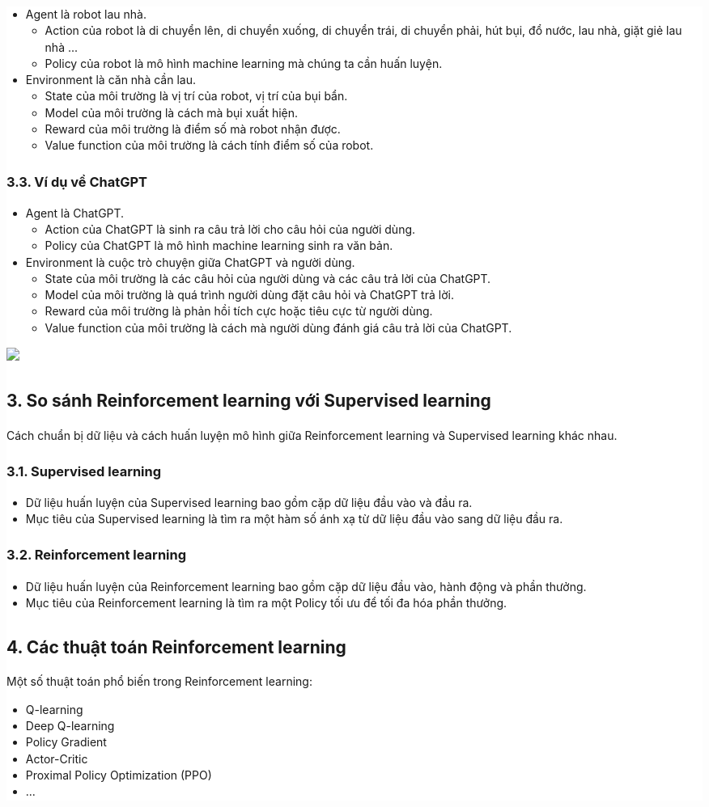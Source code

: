 - Agent là robot lau nhà.
    - Action của robot là di chuyển lên, di chuyển xuống, di chuyển trái, di chuyển phải, hút bụi, đổ nước, lau nhà, giặt giẻ lau nhà ...
    - Policy của robot là mô hình machine learning mà chúng ta cần huấn luyện.
- Environment là căn nhà cần lau.
    - State của môi trường là vị trí của robot, vị trí của bụi bẩn.
    - Model của môi trường là cách mà bụi xuất hiện.
    - Reward của môi trường là điểm số mà robot nhận được.
    - Value function của môi trường là cách tính điểm số của robot.

### 3.3. Ví dụ về ChatGPT

- Agent là ChatGPT.
    - Action của ChatGPT là sinh ra câu trả lời cho câu hỏi của người dùng.
    - Policy của ChatGPT là mô hình machine learning sinh ra văn bản.
- Environment là cuộc trò chuyện giữa ChatGPT và người dùng.
    - State của môi trường là các câu hỏi của người dùng và các câu trả lời của ChatGPT.
    - Model của môi trường là quá trình người dùng đặt câu hỏi và ChatGPT trả lời.
    - Reward của môi trường là phản hồi tích cực hoặc tiêu cực từ người dùng.
    - Value function của môi trường là cách mà người dùng đánh giá câu trả lời của ChatGPT.

<img src="https://orchardviewcolor.com/wp-content/uploads/2023/01/AI-graphicsindustry-chat-header.jpg" style="width: 1000px;"/>

## 3. So sánh Reinforcement learning với Supervised learning

Cách chuẩn bị dữ liệu và cách huấn luyện mô hình giữa Reinforcement learning và Supervised learning khác nhau.

### 3.1. Supervised learning

- Dữ liệu huấn luyện của Supervised learning bao gồm cặp dữ liệu đầu vào và đầu ra.
- Mục tiêu của Supervised learning là tìm ra một hàm số ánh xạ từ dữ liệu đầu vào sang dữ liệu đầu ra.

### 3.2. Reinforcement learning

- Dữ liệu huấn luyện của Reinforcement learning bao gồm cặp dữ liệu đầu vào, hành động và phần thưởng.
- Mục tiêu của Reinforcement learning là tìm ra một Policy tối ưu để tối đa hóa phần thưởng.

## 4. Các thuật toán Reinforcement learning

Một số thuật toán phổ biến trong Reinforcement learning:
- Q-learning
- Deep Q-learning
- Policy Gradient
- Actor-Critic
- Proximal Policy Optimization (PPO)
- ...
